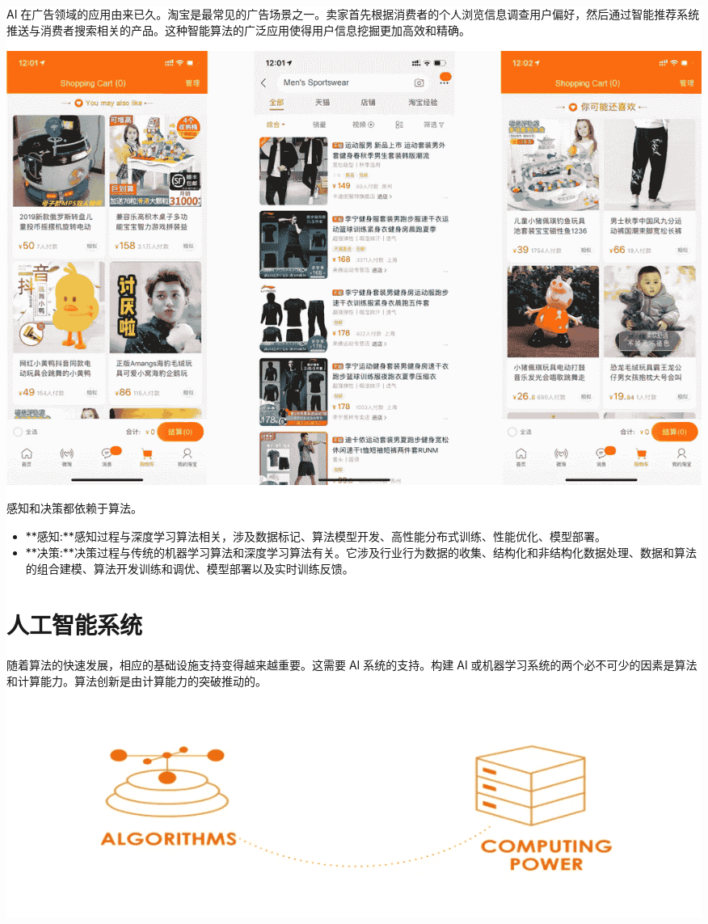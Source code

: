 AI 在广告领域的应用由来已久。淘宝是最常见的广告场景之一。卖家首先根据消费者的个人浏览信息调查用户偏好，然后通过智能推荐系统推送与消费者搜索相关的产品。这种智能算法的广泛应用使得用户信息挖掘更加高效和精确。

![](img/a27ea1118ce0027451855bd84f7b61ad.png)

感知和决策都依赖于算法。

*   **感知:**感知过程与深度学习算法相关，涉及数据标记、算法模型开发、高性能分布式训练、性能优化、模型部署。
*   **决策:**决策过程与传统的机器学习算法和深度学习算法有关。它涉及行业行为数据的收集、结构化和非结构化数据处理、数据和算法的组合建模、算法开发训练和调优、模型部署以及实时训练反馈。

# 人工智能系统

随着算法的快速发展，相应的基础设施支持变得越来越重要。这需要 AI 系统的支持。构建 AI 或机器学习系统的两个必不可少的因素是算法和计算能力。算法创新是由计算能力的突破推动的。

![](img/45f9abefc5026ecb0c6bde0ec3dfc354.png)
